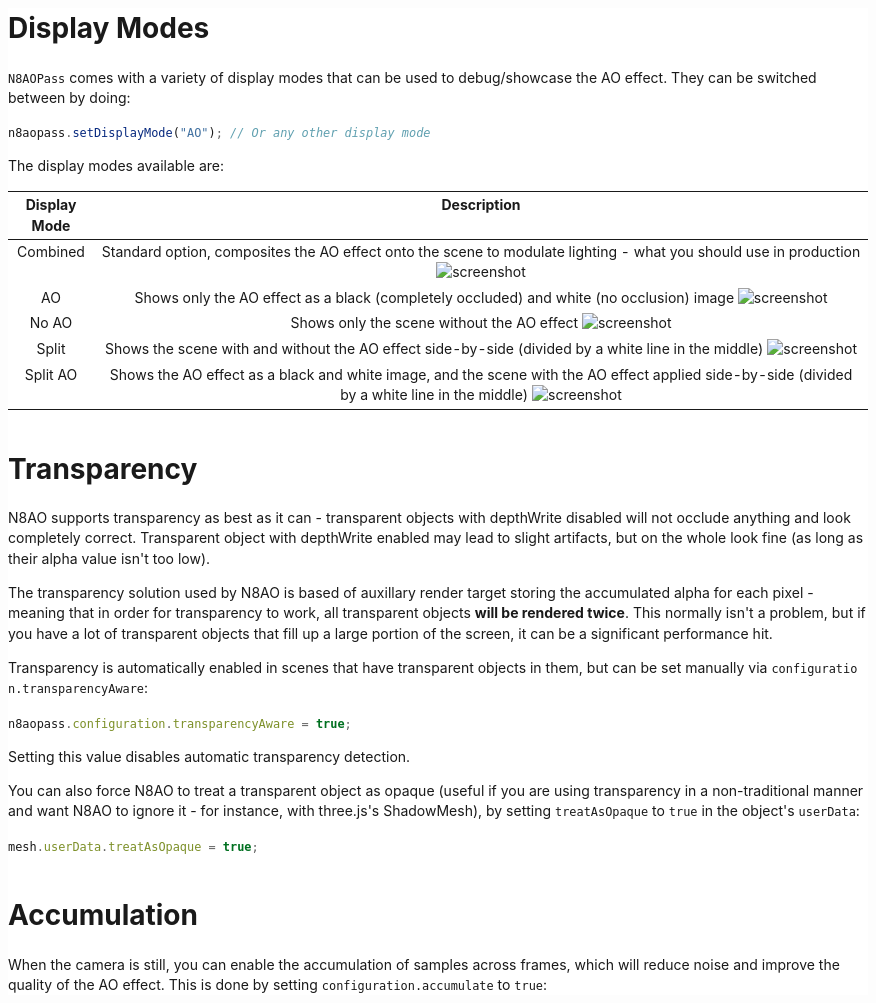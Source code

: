 # Display Modes

`N8AOPass` comes with a variety of display modes that can be used to debug/showcase the AO effect. They can be switched between by doing:

```js
n8aopass.setDisplayMode("AO"); // Or any other display mode
```

The display modes available are:

| Display Mode | Description |
|:---:|:---:|
| Combined | Standard option, composites the AO effect onto the scene to modulate lighting - what you should use in production ![screenshot](example/tutorial/combined.jpeg) |
| AO | Shows only the AO effect as a black (completely occluded) and white (no occlusion) image ![screenshot](example/tutorial/ao.jpeg) |
| No AO | Shows only the scene without the AO effect  ![screenshot](example/tutorial/noao.jpeg) |
| Split | Shows the scene with and without the AO effect side-by-side (divided by a white line in the middle) ![screenshot](example/tutorial/split.jpeg) |
| Split AO | Shows the AO effect as a black and white image, and the scene with the AO effect applied side-by-side (divided by a white line in the middle) ![screenshot](example/tutorial/splitao.jpeg) |

# Transparency

N8AO supports transparency as best as it can - transparent objects with depthWrite disabled will not occlude anything and look completely correct. Transparent object with depthWrite enabled may lead to slight artifacts, but on the whole look fine (as long as their alpha value isn't too low).

The transparency solution used by N8AO is based of auxillary render target storing
the accumulated alpha for each pixel - meaning that in order for transparency to work, all transparent objects **will be rendered twice**. This normally isn't a problem, but if you have a lot of transparent objects that fill up a large portion of the screen, it can be a significant performance hit.

Transparency is automatically enabled in scenes that have transparent objects in them, but can be set manually via `configuration.transparencyAware`:

```js
n8aopass.configuration.transparencyAware = true;
```

Setting this value disables automatic transparency detection.

You can also force N8AO to treat a transparent object as opaque (useful if you are using transparency in a non-traditional manner and want N8AO to ignore it - for instance, with three.js's ShadowMesh), by setting `treatAsOpaque` to `true` in the object's `userData`:

```js
mesh.userData.treatAsOpaque = true;
```

# Accumulation

When the camera is still, you can enable the accumulation of samples across frames, which will reduce noise and improve the quality of the AO effect. This is done by setting `configuration.accumulate` to `true`:
